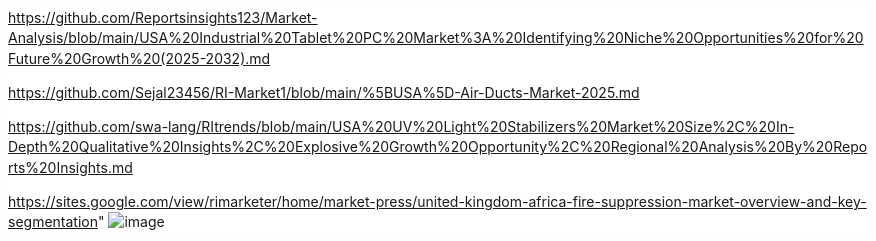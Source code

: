 <a href=https://github.com/Reportsinsights123/Market-Analysis/blob/main/USA%20Industrial%20Tablet%20PC%20Market%3A%20Identifying%20Niche%20Opportunities%20for%20Future%20Growth%20(2025-2032).md>https://github.com/Reportsinsights123/Market-Analysis/blob/main/USA%20Industrial%20Tablet%20PC%20Market%3A%20Identifying%20Niche%20Opportunities%20for%20Future%20Growth%20(2025-2032).md</a>

<a href=https://github.com/Sejal23456/RI-Market1/blob/main/%5BUSA%5D-Air-Ducts-Market-2025.md>https://github.com/Sejal23456/RI-Market1/blob/main/%5BUSA%5D-Air-Ducts-Market-2025.md</a>

<a href=https://github.com/swa-lang/RItrends/blob/main/USA%20UV%20Light%20Stabilizers%20Market%20Size%2C%20In-Depth%20Qualitative%20Insights%2C%20Explosive%20Growth%20Opportunity%2C%20Regional%20Analysis%20By%20Reports%20Insights.md>https://github.com/swa-lang/RItrends/blob/main/USA%20UV%20Light%20Stabilizers%20Market%20Size%2C%20In-Depth%20Qualitative%20Insights%2C%20Explosive%20Growth%20Opportunity%2C%20Regional%20Analysis%20By%20Reports%20Insights.md</a>

<a href=https://sites.google.com/view/rimarketer/home/market-press/united-kingdom-africa-fire-suppression-market-overview-and-key-segmentation>https://sites.google.com/view/rimarketer/home/market-press/united-kingdom-africa-fire-suppression-market-overview-and-key-segmentation</a>"
![image](https://github.com/user-attachments/assets/9304f9b0-dd89-4eae-99dd-3e968ef0beac)
